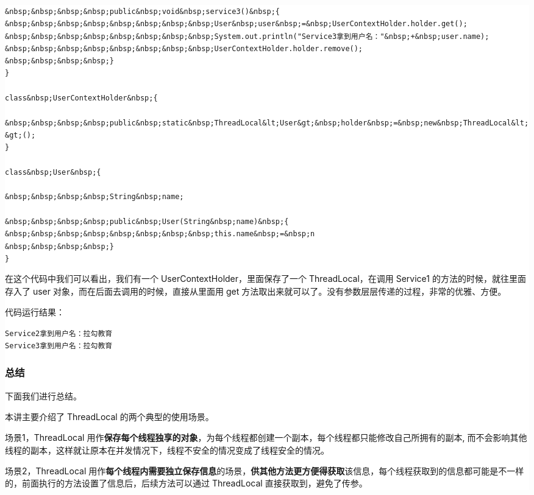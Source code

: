 ```
&nbsp;&nbsp;&nbsp;&nbsp;public&nbsp;void&nbsp;service3()&nbsp;{
&nbsp;&nbsp;&nbsp;&nbsp;&nbsp;&nbsp;&nbsp;&nbsp;User&nbsp;user&nbsp;=&nbsp;UserContextHolder.holder.get();
&nbsp;&nbsp;&nbsp;&nbsp;&nbsp;&nbsp;&nbsp;&nbsp;System.out.println("Service3拿到用户名："&nbsp;+&nbsp;user.name);
&nbsp;&nbsp;&nbsp;&nbsp;&nbsp;&nbsp;&nbsp;&nbsp;UserContextHolder.holder.remove();
&nbsp;&nbsp;&nbsp;&nbsp;}
}

class&nbsp;UserContextHolder&nbsp;{

&nbsp;&nbsp;&nbsp;&nbsp;public&nbsp;static&nbsp;ThreadLocal&lt;User&gt;&nbsp;holder&nbsp;=&nbsp;new&nbsp;ThreadLocal&lt;&gt;();
}

class&nbsp;User&nbsp;{

&nbsp;&nbsp;&nbsp;&nbsp;String&nbsp;name;

&nbsp;&nbsp;&nbsp;&nbsp;public&nbsp;User(String&nbsp;name)&nbsp;{
&nbsp;&nbsp;&nbsp;&nbsp;&nbsp;&nbsp;&nbsp;&nbsp;this.name&nbsp;=&nbsp;n
&nbsp;&nbsp;&nbsp;&nbsp;}
}

```

在这个代码中我们可以看出，我们有一个 UserContextHolder，里面保存了一个 ThreadLocal，在调用&nbsp;Service1 的方法的时候，就往里面存入了 user 对象，而在后面去调用的时候，直接从里面用 get 方法取出来就可以了。没有参数层层传递的过程，非常的优雅、方便。

代码运行结果：

```
Service2拿到用户名：拉勾教育
Service3拿到用户名：拉勾教育

```

### 总结

下面我们进行总结。

本讲主要介绍了 ThreadLocal 的两个典型的使用场景。

场景1，ThreadLocal 用作**保存每个线程独享的对象**，为每个线程都创建一个副本，每个线程都只能修改自己所拥有的副本, 而不会影响其他线程的副本，这样就让原本在并发情况下，线程不安全的情况变成了线程安全的情况。

场景2，ThreadLocal 用作**每个线程内需要独立保存信息**的场景，**供其他方法更方便得获取**该信息，每个线程获取到的信息都可能是不一样的，前面执行的方法设置了信息后，后续方法可以通过 ThreadLocal 直接获取到，避免了传参。
